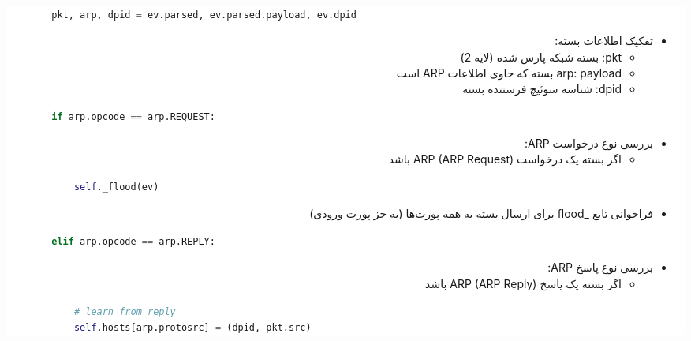 ```python
        pkt, arp, dpid = ev.parsed, ev.parsed.payload, ev.dpid
```

<p dir="rtl" align="justify">
	<ul dir="rtl">
	  <li>تفکیک اطلاعات بسته:
		<ul dir="rtl">
		  <li>pkt: بسته شبکه پارس شده (لایه 2)</li>
		  <li>arp: payload بسته که حاوی اطلاعات ARP است</li>
		  <li>dpid: شناسه سوئیچ فرستنده بسته</li>
		</ul>
	  </li>
	</ul>
</p>

```python
        if arp.opcode == arp.REQUEST:
```

<p dir="rtl" align="justify">
	<ul dir="rtl">
	  <li>بررسی نوع درخواست ARP:
		<ul dir="rtl">
		  <li>اگر بسته یک درخواست ARP (ARP Request) باشد</li>
		</ul>
	  </li>
	</ul>
</p>

```python
            self._flood(ev)
```

<p dir="rtl" align="justify">
  <ul dir="rtl">
    <li>فراخوانی تابع _flood برای ارسال بسته به همه پورت‌ها (به جز پورت ورودی)</li>
  </ul>
</p>

```python
        elif arp.opcode == arp.REPLY:
```

<p dir="rtl" align="justify">
	<ul dir="rtl">
	  <li>بررسی نوع پاسخ ARP:
		<ul dir="rtl">
		  <li>اگر بسته یک پاسخ ARP (ARP Reply) باشد</li>
		</ul>
	  </li>
	</ul>
</p>

```python
            # learn from reply
            self.hosts[arp.protosrc] = (dpid, pkt.src)
```
